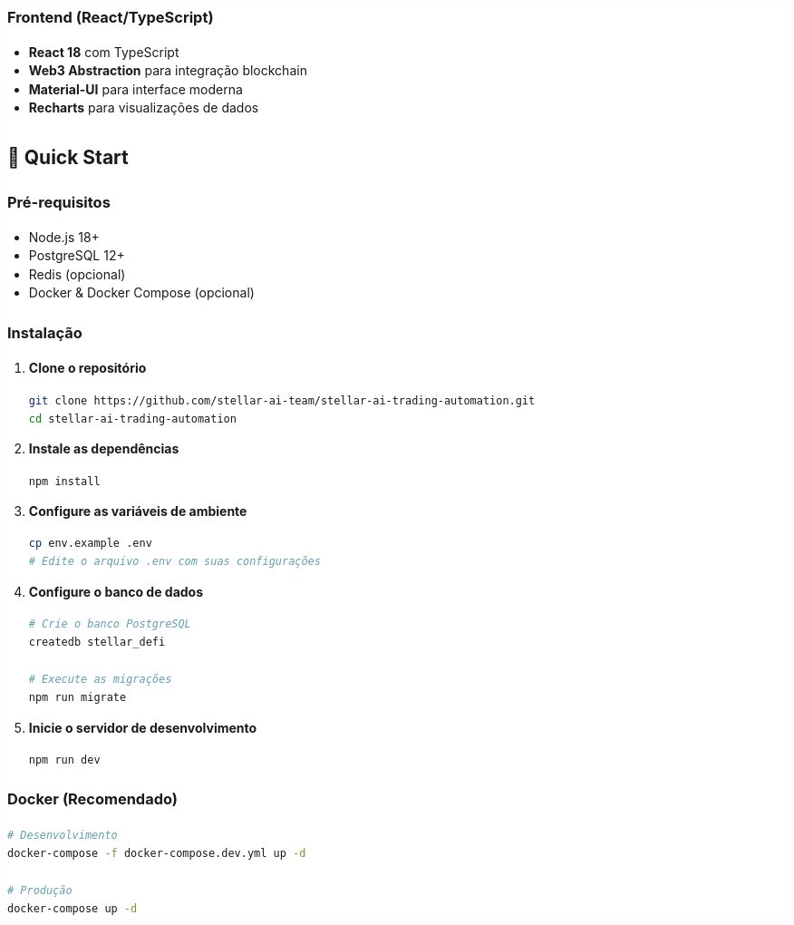 ### Frontend (React/TypeScript)
- **React 18** com TypeScript
- **Web3 Abstraction** para integração blockchain
- **Material-UI** para interface moderna
- **Recharts** para visualizações de dados

## 🚀 Quick Start

### Pré-requisitos

- Node.js 18+
- PostgreSQL 12+
- Redis (opcional)
- Docker & Docker Compose (opcional)

### Instalação

1. **Clone o repositório**
   ```bash
   git clone https://github.com/stellar-ai-team/stellar-ai-trading-automation.git
   cd stellar-ai-trading-automation
   ```

2. **Instale as dependências**
   ```bash
   npm install
   ```

3. **Configure as variáveis de ambiente**
   ```bash
   cp env.example .env
   # Edite o arquivo .env com suas configurações
   ```

4. **Configure o banco de dados**
   ```bash
   # Crie o banco PostgreSQL
   createdb stellar_defi
   
   # Execute as migrações
   npm run migrate
   ```

5. **Inicie o servidor de desenvolvimento**
   ```bash
   npm run dev
   ```

### Docker (Recomendado)

```bash
# Desenvolvimento
docker-compose -f docker-compose.dev.yml up -d

# Produção
docker-compose up -d
```
